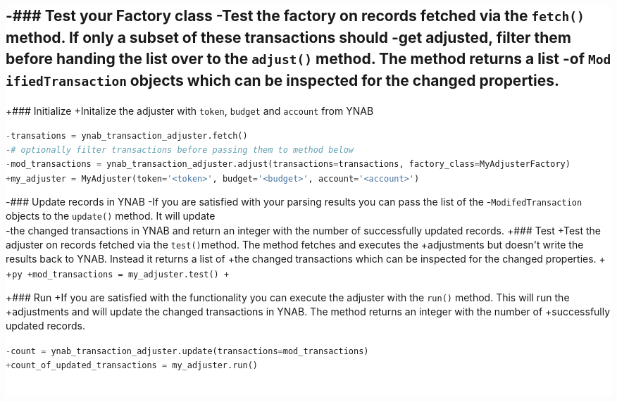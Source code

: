 -### Test your Factory class
-Test the factory on records fetched via the `fetch()`method. If only a subset of these transactions should
-get adjusted, filter them before handing the list over to the `adjust()` method. The method returns a list 
-of `ModifiedTransaction` objects which can be inspected for the changed properties.
-
+### Initialize
+Initalize the adjuster with `token`, `budget` and `account` from YNAB
 ```py
-transations = ynab_transaction_adjuster.fetch()
-# optionally filter transactions before passing them to method below
-mod_transactions = ynab_transaction_adjuster.adjust(transactions=transactions, factory_class=MyAdjusterFactory)
+my_adjuster = MyAdjuster(token='<token>', budget='<budget>', account='<account>')
 ```
 
-### Update records in YNAB
-If you are satisfied with your parsing results you can pass the list of the 
-`ModifedTransaction` objects to the `update()` method. It will update  
-the changed transactions in YNAB and return an integer with the number of successfully updated records.
+### Test
+Test the adjuster on records fetched via the `test()`method. The method fetches and executes the 
+adjustments but doesn't write the results back to YNAB. Instead it returns a list of 
+the changed transactions which can be inspected for the changed properties.
+
+```py
+mod_transactions = my_adjuster.test()
+```
 
+### Run
+If you are satisfied with the functionality you can execute the adjuster with the `run()` method. This will run the 
+adjustments and will update the changed transactions in YNAB. The method returns an integer with the number of 
+successfully updated records.
 ```py
-count = ynab_transaction_adjuster.update(transactions=mod_transactions)
+count_of_updated_transactions = my_adjuster.run()
 ```
```

